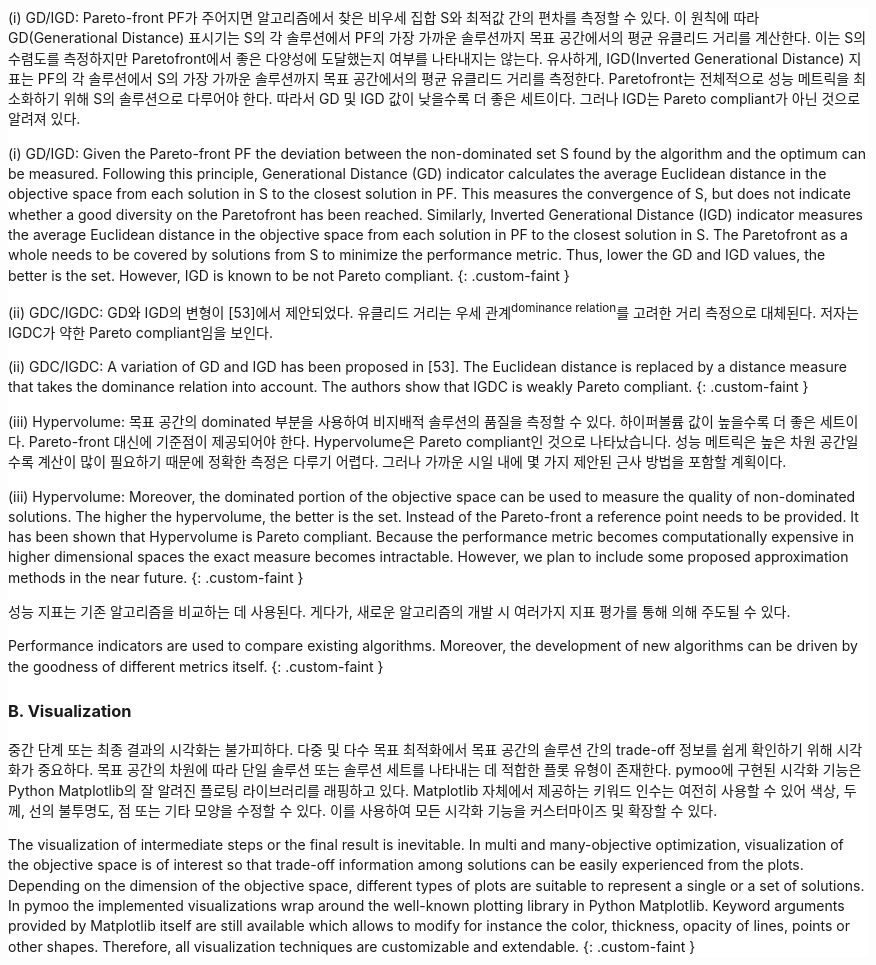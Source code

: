(i) GD/IGD: Pareto-front PF가 주어지면 알고리즘에서 찾은 비우세 집합 S와 최적값 간의 편차를 측정할 수 있다. 이 원칙에 따라 GD(Generational Distance) 표시기는 S의 각 솔루션에서 PF의 가장 가까운 솔루션까지 목표 공간에서의 평균 유클리드 거리를 계산한다. 이는 S의 수렴도를 측정하지만 Paretofront에서 좋은 다양성에 도달했는지 여부를 나타내지는 않는다. 유사하게, IGD(Inverted Generational Distance) 지표는 PF의 각 솔루션에서 S의 가장 가까운 솔루션까지 목표 공간에서의 평균 유클리드 거리를 측정한다. Paretofront는 전체적으로 성능 메트릭을 최소화하기 위해 S의 솔루션으로 다루어야 한다. 따라서 GD 및 IGD 값이 낮을수록 더 좋은 세트이다. 그러나 IGD는 Pareto compliant가 아닌 것으로 알려져 있다.

(i) GD/IGD: Given the Pareto-front PF the deviation between the non-dominated set S found by the algorithm and the optimum can be measured. Following this principle, Generational Distance (GD) indicator calculates the average Euclidean distance in the objective space from each solution in S to the closest solution in PF. This measures the convergence of S, but does not indicate whether a good diversity on the Paretofront has been reached. Similarly, Inverted Generational Distance (IGD) indicator measures the average Euclidean distance in the objective space from each solution in PF to the closest solution in S. The Paretofront as a whole needs to be covered by solutions from S to minimize the performance metric. Thus, lower the GD and IGD values, the better is the set. However, IGD is known to be not Pareto compliant.
{: .custom-faint }

(ii) GDC/IGDC: GD와 IGD의 변형이 [53]에서 제안되었다. 유클리드 거리는 우세 관계<sup>dominance relation</sup>를 고려한 거리 측정으로 대체된다. 저자는 IGDC가 약한 Pareto compliant임을 보인다.

(ii) GDC/IGDC: A variation of GD and IGD has been proposed in [53]. The Euclidean distance is replaced by a distance measure that takes the dominance relation into account. The authors show that IGDC is weakly Pareto compliant.
{: .custom-faint }

(iii) Hypervolume: 목표 공간의 dominated 부분을 사용하여 비지배적 솔루션의 품질을 측정할 수 있다. 하이퍼볼륨 값이 높을수록 더 좋은 세트이다. Pareto-front 대신에 기준점이 제공되어야 한다. Hypervolume은 Pareto compliant인 것으로 나타났습니다. 성능 메트릭은 높은 차원 공간일수록 계산이 많이 필요하기 때문에 정확한 측정은 다루기 어렵다. 그러나 가까운 시일 내에 몇 가지 제안된 근사 방법을 포함할 계획이다.

(iii) Hypervolume: Moreover, the dominated portion of the objective space can be used to measure the quality of non-dominated solutions. The higher the hypervolume, the better is the set. Instead of the Pareto-front a reference point needs to be provided. It has been shown that Hypervolume is Pareto compliant. Because the performance metric becomes computationally expensive in higher dimensional spaces the exact measure becomes intractable. However, we plan to include some proposed approximation methods in the near future.
{: .custom-faint }

성능 지표는 기존 알고리즘을 비교하는 데 사용된다. 게다가, 새로운 알고리즘의 개발 시 여러가지 지표 평가를 통해 의해 주도될 수 있다.

Performance indicators are used to compare existing algorithms. Moreover, the development of new algorithms can be driven by the goodness of different metrics itself.
{: .custom-faint }
### B. Visualization

중간 단계 또는 최종 결과의 시각화는 불가피하다. 다중 및 다수 목표 최적화에서 목표 공간의 솔루션 간의 trade-off 정보를 쉽게 확인하기 위해 시각화가 중요하다. 목표 공간의 차원에 따라 단일 솔루션 또는 솔루션 세트를 나타내는 데 적합한 플롯 유형이 존재한다. pymoo에 구현된 시각화 기능은 Python Matplotlib의 잘 알려진 플로팅 라이브러리를 래핑하고 있다. Matplotlib 자체에서 제공하는 키워드 인수는 여전히 사용할 수 있어 색상, 두께, 선의 불투명도, 점 또는 기타 모양을 수정할 수 있다. 이를 사용하여 모든 시각화 기능을 커스터마이즈 및 확장할 수 있다.

The visualization of intermediate steps or the final result is inevitable. In multi and many-objective optimization, visualization of the objective space is of interest so that trade-off information among solutions can be easily experienced from the plots. Depending on the dimension of the objective space, different types of plots are suitable to represent a single or a set of solutions. In pymoo the implemented visualizations wrap around the well-known plotting library in Python Matplotlib. Keyword arguments provided by Matplotlib itself are still available which allows to modify for instance the color, thickness, opacity of lines, points or other shapes. Therefore, all visualization techniques are customizable and extendable.
{: .custom-faint }
